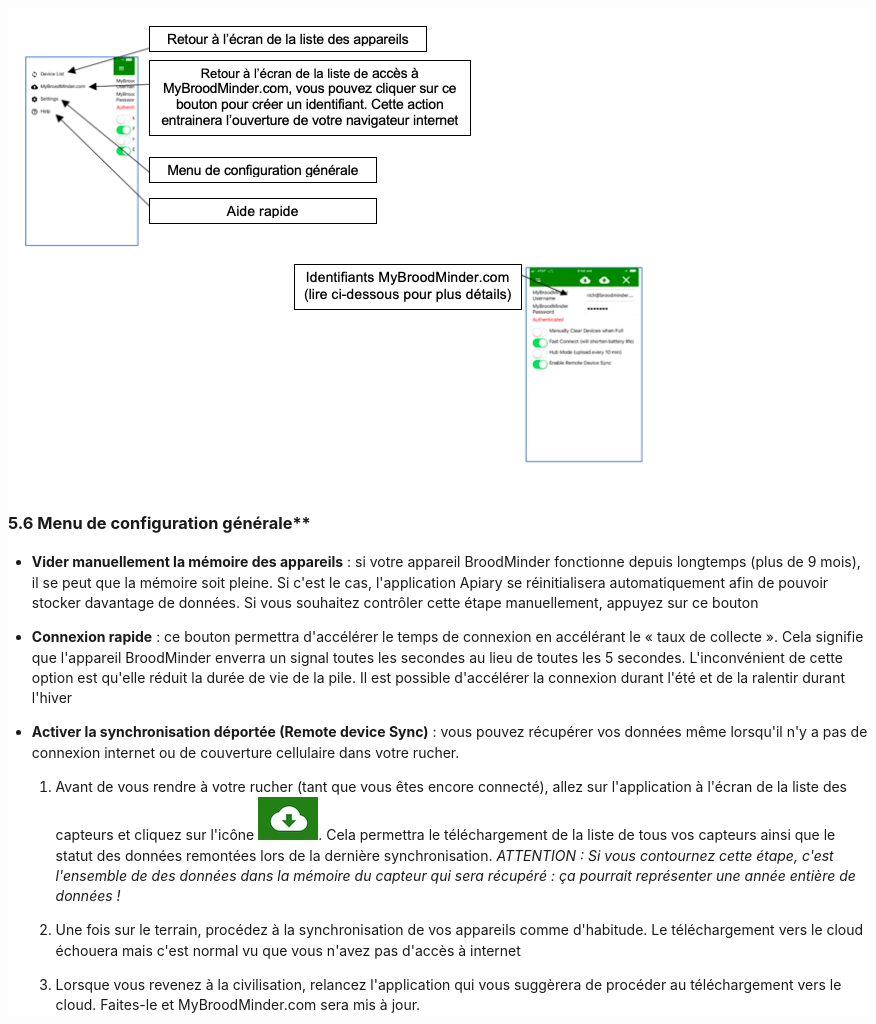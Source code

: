 ![](./images/11_5_settings_screen.png)

### 5.6 Menu de configuration générale**

- **Vider manuellement la mémoire des appareils** : si votre appareil BroodMinder fonctionne depuis longtemps (plus de 9 mois), il se peut que la mémoire soit pleine. Si c'est le cas, l'application Apiary se réinitialisera automatiquement afin de pouvoir stocker davantage de données. Si vous souhaitez contrôler cette étape manuellement, appuyez sur ce bouton

- **Connexion rapide** : ce bouton permettra d'accélérer le temps de connexion en accélérant le « taux de collecte ». Cela signifie que l'appareil BroodMinder enverra un signal toutes les secondes au lieu de toutes les 5 secondes. L'inconvénient de cette option est qu'elle réduit la durée de vie de la pile. Il est possible d'accélérer la connexion durant l'été et de la ralentir durant l'hiver

- **Activer la synchronisation déportée (Remote device Sync)** : vous pouvez récupérer vos données même lorsqu'il n'y a pas de connexion internet ou de couverture cellulaire dans votre rucher.

    1. Avant de vous rendre à votre rucher (tant que vous êtes encore connecté), allez sur l'application à l'écran de la liste des capteurs et cliquez sur l'icône ![](./images/11_7_cloud_dwn.png). Cela permettra le téléchargement de la liste de tous vos capteurs ainsi que le statut des données remontées lors de la dernière synchronisation. 
    _ATTENTION : Si vous contournez cette étape, c'est l'ensemble de des données dans la mémoire du capteur qui sera récupéré : ça pourrait représenter une année entière de données !_

    2. Une fois sur le terrain, procédez à la synchronisation de vos appareils comme d'habitude. Le téléchargement vers le cloud échouera mais c'est normal vu que vous n'avez pas d'accès à internet

    3. Lorsque vous revenez à la civilisation, relancez l'application qui vous suggèrera de procéder au téléchargement vers le cloud. Faites-le et MyBroodMinder.com sera mis à jour.
